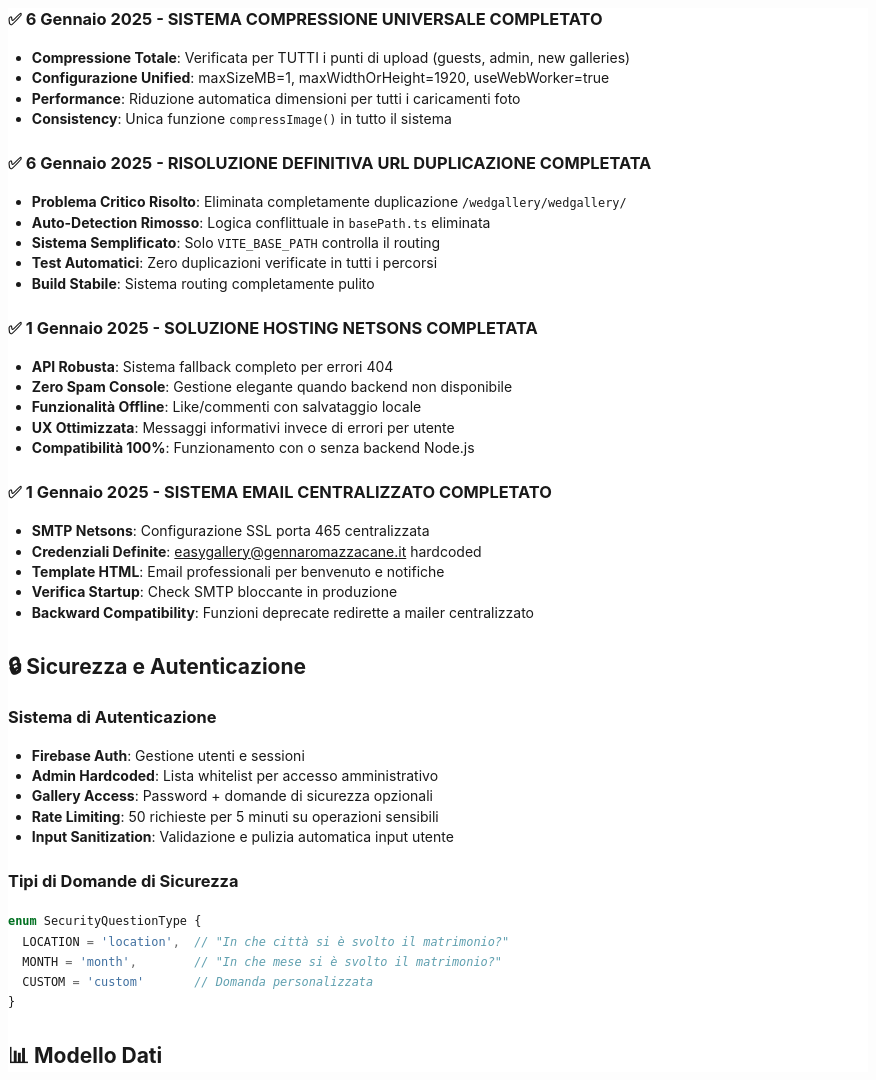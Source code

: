 ### ✅ 6 Gennaio 2025 - SISTEMA COMPRESSIONE UNIVERSALE COMPLETATO
- **Compressione Totale**: Verificata per TUTTI i punti di upload (guests, admin, new galleries)
- **Configurazione Unified**: maxSizeMB=1, maxWidthOrHeight=1920, useWebWorker=true
- **Performance**: Riduzione automatica dimensioni per tutti i caricamenti foto
- **Consistency**: Unica funzione `compressImage()` in tutto il sistema

### ✅ 6 Gennaio 2025 - RISOLUZIONE DEFINITIVA URL DUPLICAZIONE COMPLETATA  
- **Problema Critico Risolto**: Eliminata completamente duplicazione `/wedgallery/wedgallery/`
- **Auto-Detection Rimosso**: Logica conflittuale in `basePath.ts` eliminata
- **Sistema Semplificato**: Solo `VITE_BASE_PATH` controlla il routing
- **Test Automatici**: Zero duplicazioni verificate in tutti i percorsi
- **Build Stabile**: Sistema routing completamente pulito

### ✅ 1 Gennaio 2025 - SOLUZIONE HOSTING NETSONS COMPLETATA
- **API Robusta**: Sistema fallback completo per errori 404
- **Zero Spam Console**: Gestione elegante quando backend non disponibile  
- **Funzionalità Offline**: Like/commenti con salvataggio locale
- **UX Ottimizzata**: Messaggi informativi invece di errori per utente
- **Compatibilità 100%**: Funzionamento con o senza backend Node.js

### ✅ 1 Gennaio 2025 - SISTEMA EMAIL CENTRALIZZATO COMPLETATO
- **SMTP Netsons**: Configurazione SSL porta 465 centralizzata
- **Credenziali Definite**: easygallery@gennaromazzacane.it hardcoded
- **Template HTML**: Email professionali per benvenuto e notifiche
- **Verifica Startup**: Check SMTP bloccante in produzione
- **Backward Compatibility**: Funzioni deprecate redirette a mailer centralizzato

## 🔒 Sicurezza e Autenticazione

### Sistema di Autenticazione
- **Firebase Auth**: Gestione utenti e sessioni
- **Admin Hardcoded**: Lista whitelist per accesso amministrativo
- **Gallery Access**: Password + domande di sicurezza opzionali
- **Rate Limiting**: 50 richieste per 5 minuti su operazioni sensibili
- **Input Sanitization**: Validazione e pulizia automatica input utente

### Tipi di Domande di Sicurezza
```typescript
enum SecurityQuestionType {
  LOCATION = 'location',  // "In che città si è svolto il matrimonio?"
  MONTH = 'month',        // "In che mese si è svolto il matrimonio?"
  CUSTOM = 'custom'       // Domanda personalizzata
}
```

## 📊 Modello Dati
